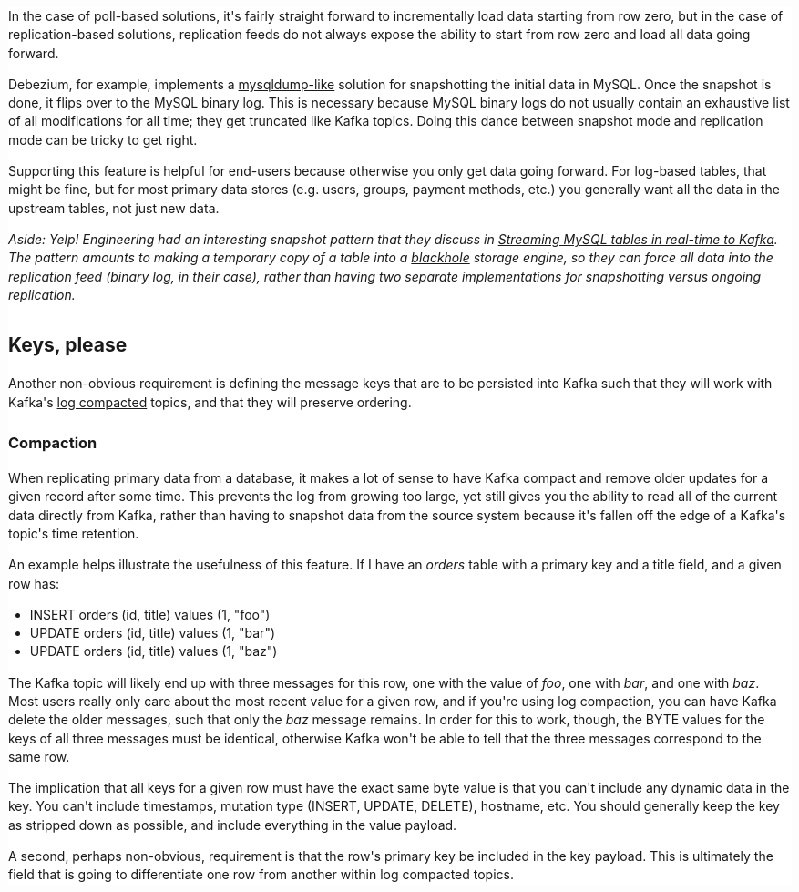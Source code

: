 In the case of poll-based solutions, it's fairly straight forward to incrementally load data starting from row zero, but in the case of replication-based solutions, replication feeds do not always expose the ability to start from row zero and load all data going forward.

Debezium, for example, implements a [mysqldump-like](https://issues.jboss.org/browse/DBZ-31) solution for snapshotting the initial data in MySQL. Once the snapshot is done, it flips over to the MySQL binary log. This is necessary because MySQL binary logs do not usually contain an exhaustive list of all modifications for all time; they get truncated like Kafka topics. Doing this dance between snapshot mode and replication mode can be tricky to get right.

Supporting this feature is helpful for end-users because otherwise you only get data going forward. For log-based tables, that might be fine, but for most primary data stores (e.g. users, groups, payment methods, etc.) you generally want all the data in the upstream tables, not just new data.

*Aside: Yelp! Engineering had an interesting snapshot pattern that they discuss in [Streaming MySQL tables in real-time to Kafka](https://engineeringblog.yelp.com/2016/08/streaming-mysql-tables-in-real-time-to-kafka.html). The pattern amounts to making a temporary copy of a table into a [blackhole](https://dev.mysql.com/doc/refman/5.7/en/blackhole-storage-engine.html) storage engine, so they can force all data into the replication feed (binary log, in their case), rather than having two separate implementations for snapshotting versus ongoing replication.*

## Keys, please

Another non-obvious requirement is defining the message keys that are to be persisted into Kafka such that they will work with Kafka's [log compacted](https://kafka.apache.org/documentation/#compaction) topics, and that they will preserve ordering.

### Compaction

When replicating primary data from a database, it makes a lot of sense to have Kafka compact and remove older updates for a given record after some time. This prevents the log from growing too large, yet still gives you the ability to read all of the current data directly from Kafka, rather than having to snapshot data from the source system because it's fallen off the edge of a Kafka's topic's time retention.

An example helps illustrate the usefulness of this feature. If I have an *orders* table with a primary key and a title field, and a given row has:

* INSERT orders (id, title) values (1, "foo")
* UPDATE orders (id, title) values (1, "bar")
* UPDATE orders (id, title) values (1, "baz")

The Kafka topic will likely end up with three messages for this row, one with the value of *foo*, one with *bar*, and one with *baz*. Most users really only care about the most recent value for a given row, and if you're using log compaction, you can have Kafka delete the older messages, such that only the *baz* message remains. In order for this to work, though, the BYTE values for the keys of all three messages must be identical, otherwise Kafka won't be able to tell that the three messages correspond to the same row.

The implication that all keys for a given row must have the exact same byte value is that you can't include any dynamic data in the key. You can't include timestamps, mutation type (INSERT, UPDATE, DELETE), hostname, etc. You should generally keep the key as stripped down as possible, and include everything in the value payload.

A second, perhaps non-obvious, requirement is that the row's primary key be included in the key payload. This is ultimately the field that is going to differentiate one row from another within log compacted topics.

